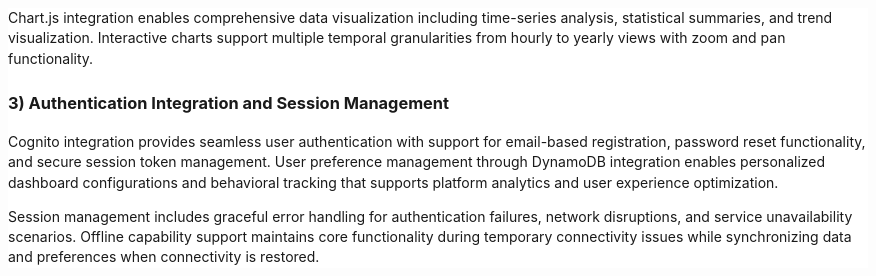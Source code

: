 Chart.js integration enables comprehensive data visualization including time-series analysis, statistical summaries, and trend visualization. Interactive charts support multiple temporal granularities from hourly to yearly views with zoom and pan functionality.

### 3) Authentication Integration and Session Management

Cognito integration provides seamless user authentication with support for email-based registration, password reset functionality, and secure session token management. User preference management through DynamoDB integration enables personalized dashboard configurations and behavioral tracking that supports platform analytics and user experience optimization.

Session management includes graceful error handling for authentication failures, network disruptions, and service unavailability scenarios. Offline capability support maintains core functionality during temporary connectivity issues while synchronizing data and preferences when connectivity is restored.
